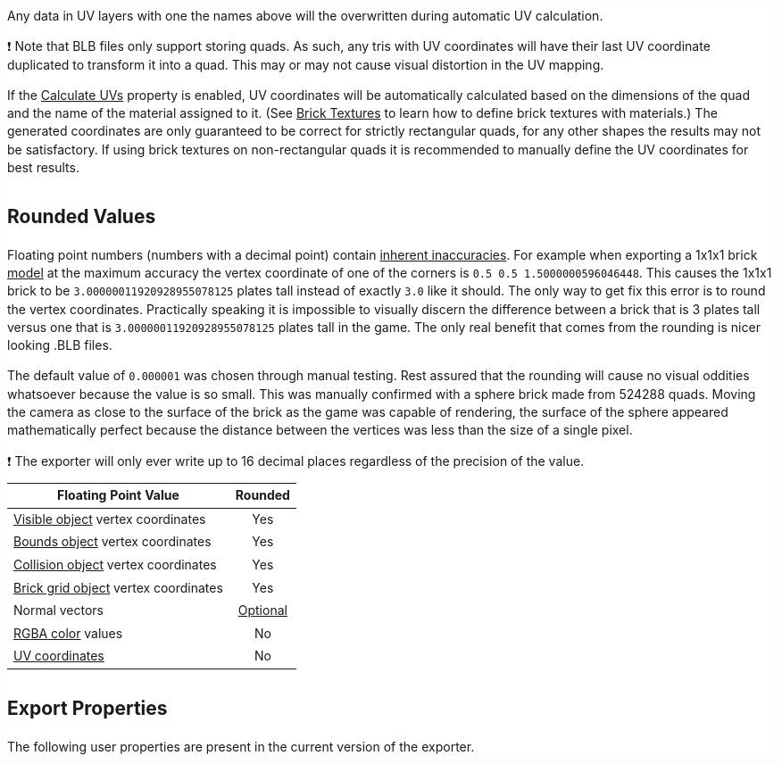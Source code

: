 Any data in UV layers with one the names above will the overwritten during automatic UV calculation.

:exclamation: Note that BLB files only support storing quads.
As such, any tris with UV coordinates will have their last UV coordinate duplicated to transform it into a quad.
This may or may not cause visual distortion in the UV mapping.

If the [Calculate UVs](#calculate-uvs) property is enabled, UV coordinates will be automatically calculated based on the dimensions of the quad and the name of the material assigned to it.
(See [Brick Textures](#brick-textures) to learn how to define brick textures with materials.)
The generated coordinates are only guaranteed to be correct for strictly rectangular quads, for any other shapes the results may not be satisfactory.
If using brick textures on non-rectangular quads it is recommended to manually define the UV coordinates for best results.

## Rounded Values ##
Floating point numbers (numbers with a decimal point) contain [inherent inaccuracies](https://en.wikipedia.org/wiki/Floating_point#Accuracy_problems).
For example when exporting a 1x1x1 brick [model](#def-model) at the maximum accuracy the vertex coordinate of one of the corners is `0.5 0.5 1.5000000596046448`.
This causes the 1x1x1 brick to be `3.00000011920928955078125` plates tall instead of exactly `3.0` like it should.
The only way to get fix this error is to round the vertex coordinates.
Practically speaking it is impossible to visually discern the difference between a brick that is 3 plates tall versus one that is `3.00000011920928955078125` plates tall in the game.
The only real benefit that comes from the rounding is nicer looking .BLB files.

The default value of `0.000001` was chosen through manual testing.
Rest assured that the rounding will cause no visual oddities whatsoever because the value is so small.
This was manually confirmed with a sphere brick made from 524288 quads.
Moving the camera as close to the surface of the brick as the game was capable of rendering, the surface of the sphere appeared mathematically perfect because the distance between the vertices was less than the size of a single pixel.

:exclamation: The exporter will only ever write up to 16 decimal places regardless of the precision of the value.

Floating Point Value | Rounded
---------------------|:------:
[Visible object](#def-visible-object) vertex coordinates | Yes
[Bounds object](#definition-objects-bounds) vertex coordinates | Yes
[Collision object](#definition-objects-collision) vertex coordinates | Yes
[Brick grid object](#defining-brick-grid) vertex coordinates | Yes
Normal vectors | [Optional](#round-normals)
[RGBA color](#defining-colors) values | No
[UV coordinates](#uv-mapping) | No

## Export Properties ##
The following user properties are present in the current version of the exporter.
